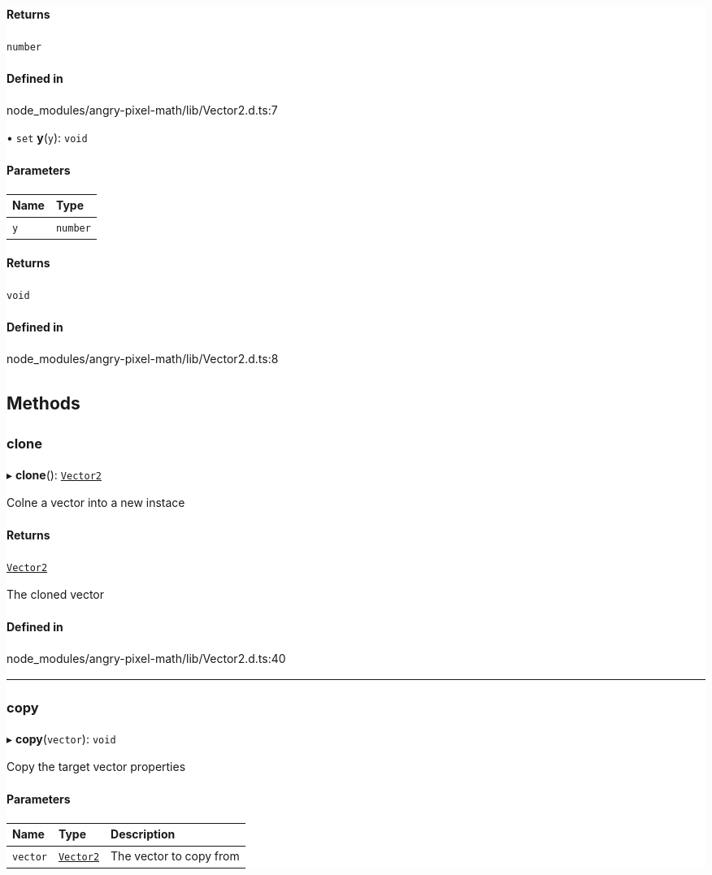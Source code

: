 #### Returns

`number`

#### Defined in

node_modules/angry-pixel-math/lib/Vector2.d.ts:7

• `set` **y**(`y`): `void`

#### Parameters

| Name | Type |
| :------ | :------ |
| `y` | `number` |

#### Returns

`void`

#### Defined in

node_modules/angry-pixel-math/lib/Vector2.d.ts:8

## Methods

### clone

▸ **clone**(): [`Vector2`](Vector2.md)

Colne a vector into a new instace

#### Returns

[`Vector2`](Vector2.md)

The cloned vector

#### Defined in

node_modules/angry-pixel-math/lib/Vector2.d.ts:40

___

### copy

▸ **copy**(`vector`): `void`

Copy the target vector properties

#### Parameters

| Name | Type | Description |
| :------ | :------ | :------ |
| `vector` | [`Vector2`](Vector2.md) | The vector to copy from |

